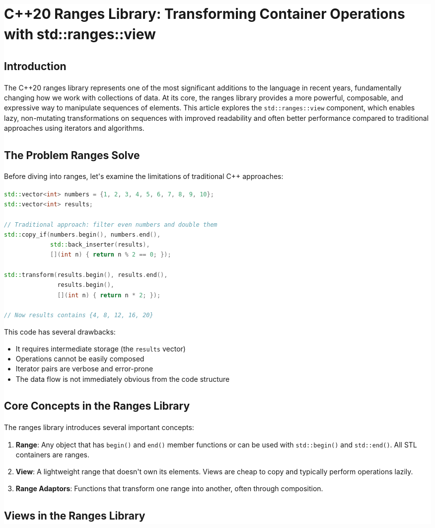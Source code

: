 # C++20 Ranges Library: Transforming Container Operations with std::ranges::view

## Introduction

The C++20 ranges library represents one of the most significant additions to the language in recent years, fundamentally changing how we work with collections of data. At its core, the ranges library provides a more powerful, composable, and expressive way to manipulate sequences of elements. This article explores the `std::ranges::view` component, which enables lazy, non-mutating transformations on sequences with improved readability and often better performance compared to traditional approaches using iterators and algorithms.

## The Problem Ranges Solve

Before diving into ranges, let's examine the limitations of traditional C++ approaches:

```cpp
std::vector<int> numbers = {1, 2, 3, 4, 5, 6, 7, 8, 9, 10};
std::vector<int> results;

// Traditional approach: filter even numbers and double them
std::copy_if(numbers.begin(), numbers.end(), 
             std::back_inserter(results),
             [](int n) { return n % 2 == 0; });

std::transform(results.begin(), results.end(), 
               results.begin(),
               [](int n) { return n * 2; });

// Now results contains {4, 8, 12, 16, 20}
```

This code has several drawbacks:
- It requires intermediate storage (the `results` vector)
- Operations cannot be easily composed
- Iterator pairs are verbose and error-prone
- The data flow is not immediately obvious from the code structure

## Core Concepts in the Ranges Library

The ranges library introduces several important concepts:

1. **Range**: Any object that has `begin()` and `end()` member functions or can be used with `std::begin()` and `std::end()`. All STL containers are ranges.

2. **View**: A lightweight range that doesn't own its elements. Views are cheap to copy and typically perform operations lazily.

3. **Range Adaptors**: Functions that transform one range into another, often through composition.

## Views in the Ranges Library
